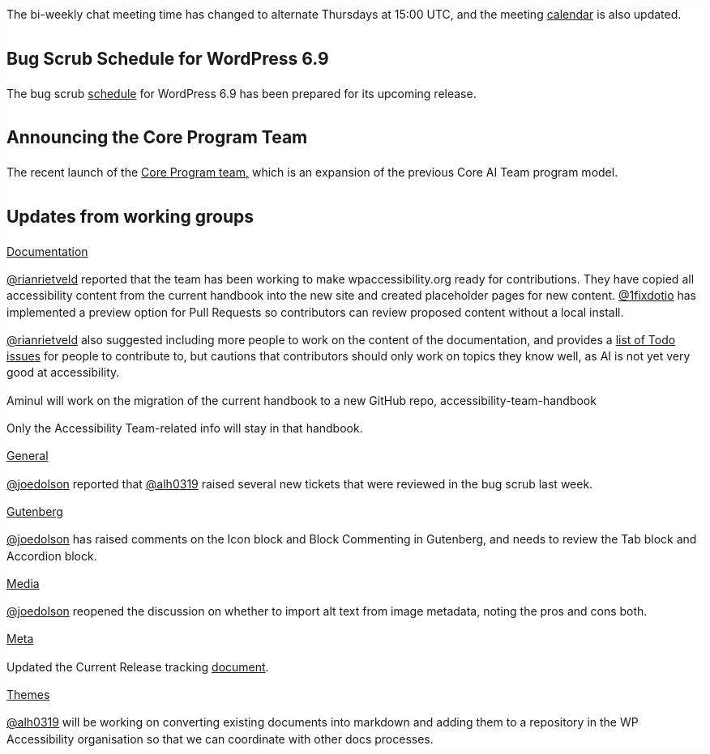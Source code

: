 The bi-weekly chat meeting time has changed to alternate Thursdays at 15:00 UTC, and the meeting [calendar](https://make.wordpress.org/meetings/) is also updated.

## Bug Scrub Schedule for WordPress 6.9

The bug scrub [schedule](https://make.wordpress.org/core/2025/09/15/bug-scrub-schedule-for-wordpress-6-9/) for WordPress 6.9 has been prepared for its upcoming release.

## Announcing the Core Program Team

The recent launch of the [Core Program team,](https://make.wordpress.org/project/2025/09/15/announcing-the-core-program-team/) which is an expansion of the previous Core AI Team program model.

## Updates from working groups

[Documentation](https://wordpress.slack.com/archives/C02RP4X03/p1758208517869639)

[@rianrietveld](https://profiles.wordpress.org/rianrietveld/) reported that the team has been working to make wpaccessibility.org ready for contributions. They have copied all accessibility content from the current handbook into the new site and created placeholder pages for new content. [@1fixdotio](https://profiles.wordpress.org/1fixdotio/) has implemented a preview option for Pull Requests so contributors can review proposed content without a local install.

[@rianrietveld](https://profiles.wordpress.org/rianrietveld/) also suggested including more people to work on the content of the documentation, and provides a [list of Todo issues](https://github.com/orgs/wpaccessibility/projects/3) for people to contribute to, but cautions that contributors should only work on topics they know well, as AI is not yet very good at accessibility.

Aminul will work on the migration of the current handbook to a new GitHub repo, accessibility-team-handbook

Only the Accessibility Team-related info will stay in that handbook.

[General](https://wordpress.slack.com/archives/C02RP4X03/p1758210942795229)

[@joedolson](https://profiles.wordpress.org/joedolson/) reported that [@alh0319](https://profiles.wordpress.org/alh0319/) raised several new tickets that were reviewed in the bug scrub last week.

[Gutenberg](https://wordpress.slack.com/archives/C02RP4X03/p1758210942795229)

[@joedolson](https://profiles.wordpress.org/joedolson/) has raised comments on the Icon block and Block Commenting in Gutenberg, and needs to review the Tab block and Accordion block.

[Media](https://wordpress.slack.com/archives/C02RP4X03/p1758210942795229)

[@joedolson](https://profiles.wordpress.org/joedolson/) reopened the discussion on whether to import alt text from image metadata, noting the pros and cons both.

[Meta](https://wordpress.slack.com/archives/C02RP4X03/p1758210942795229)

Updated the Current Release tracking [document](https://make.wordpress.org/accessibility/current-release-progress/).

[Themes](https://wordpress.slack.com/archives/C02RP4X03/p1758210942795229)

[@alh0319](https://profiles.wordpress.org/alh0319/) will be working on converting existing documents into markdown and adding them to a repository in the WP Accessibility organisation so that we can coordinate with other docs processes.
